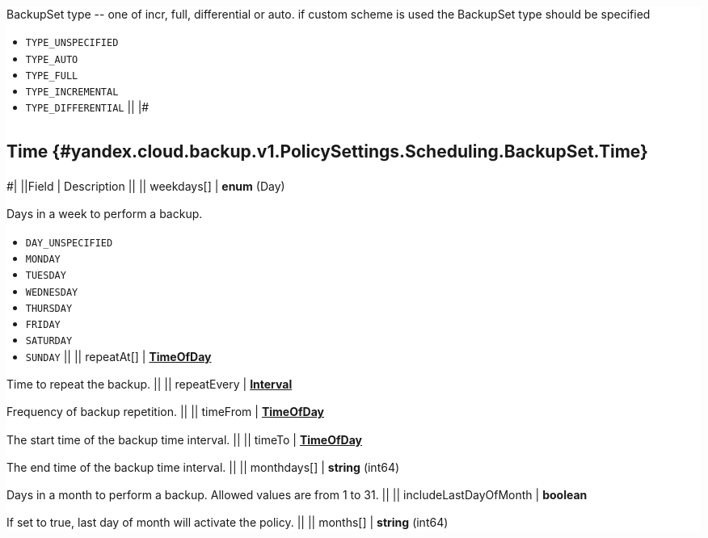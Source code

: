 BackupSet type -- one of incr, full, differential or auto.
if custom scheme is used the BackupSet type should be specified

- `TYPE_UNSPECIFIED`
- `TYPE_AUTO`
- `TYPE_FULL`
- `TYPE_INCREMENTAL`
- `TYPE_DIFFERENTIAL` ||
|#

## Time {#yandex.cloud.backup.v1.PolicySettings.Scheduling.BackupSet.Time}

#|
||Field | Description ||
|| weekdays[] | **enum** (Day)

Days in a week to perform a backup.

- `DAY_UNSPECIFIED`
- `MONDAY`
- `TUESDAY`
- `WEDNESDAY`
- `THURSDAY`
- `FRIDAY`
- `SATURDAY`
- `SUNDAY` ||
|| repeatAt[] | **[TimeOfDay](#yandex.cloud.backup.v1.PolicySettings.TimeOfDay)**

Time to repeat the backup. ||
|| repeatEvery | **[Interval](#yandex.cloud.backup.v1.PolicySettings.Interval)**

Frequency of backup repetition. ||
|| timeFrom | **[TimeOfDay](#yandex.cloud.backup.v1.PolicySettings.TimeOfDay)**

The start time of the backup time interval. ||
|| timeTo | **[TimeOfDay](#yandex.cloud.backup.v1.PolicySettings.TimeOfDay)**

The end time of the backup time interval. ||
|| monthdays[] | **string** (int64)

Days in a month to perform a backup.
Allowed values are from 1 to 31. ||
|| includeLastDayOfMonth | **boolean**

If set to true, last day of month will activate
the policy. ||
|| months[] | **string** (int64)
